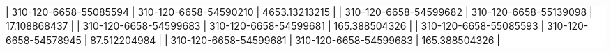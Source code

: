 | 310-120-6658-55085594 | 310-120-6658-54590210 | 4653.13213215 |
| 310-120-6658-54599682 | 310-120-6658-55139098 | 17.108868437 |
| 310-120-6658-54599683 | 310-120-6658-54599681 | 165.388504326 |
| 310-120-6658-55085593 | 310-120-6658-54578945 | 87.512204984 |
| 310-120-6658-54599681 | 310-120-6658-54599683 | 165.388504326 |
